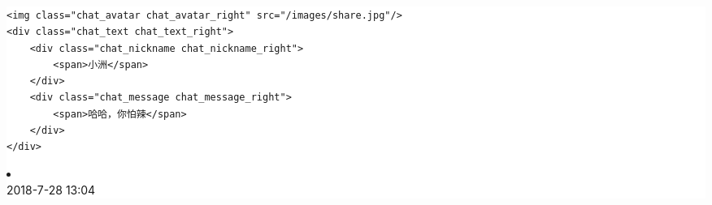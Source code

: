     <img class="chat_avatar chat_avatar_right" src="/images/share.jpg"/>
    <div class="chat_text chat_text_right">
        <div class="chat_nickname chat_nickname_right">
            <span>小洲</span>
        </div>
        <div class="chat_message chat_message_right">
            <span>哈哈，你怕辣</span>
        </div>
    </div>
</div>
<div style="clear: both"/></li><li><div class="chat_time"><span>2018-7-28 13:04</span></div><div class="chat_main">